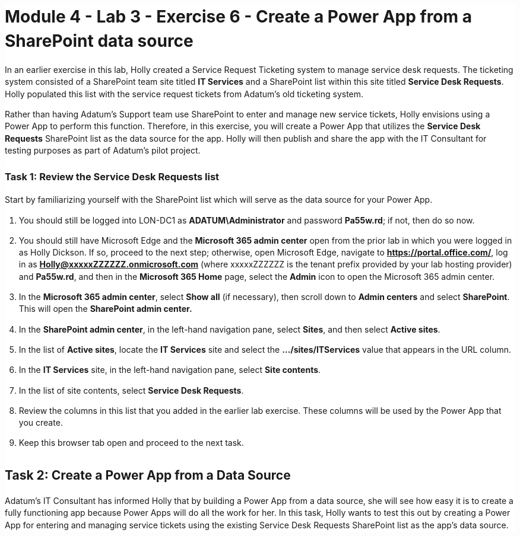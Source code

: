 # Module 4 - Lab 3 - Exercise 6 - Create a Power App from a SharePoint data source

In an earlier exercise in this lab, Holly created a Service Request Ticketing system to manage service desk requests. The ticketing system consisted of a SharePoint team site titled **IT Services** and a SharePoint list within this site titled **Service Desk Requests**. Holly populated this list with the service request tickets from Adatum’s old ticketing system. 

Rather than having Adatum’s Support team use SharePoint to enter and manage new service tickets, Holly envisions using a Power App to perform this function. Therefore, in this exercise, you will create a Power App that utilizes the **Service Desk Requests** SharePoint list as the data source for the app. Holly will then publish and share the app with the IT Consultant for testing purposes as part of Adatum’s pilot project.
 

### Task 1:  Review the Service Desk Requests list

Start by familiarizing yourself with the SharePoint list which will serve as the data source for your Power App.

1. You should still be logged into LON-DC1 as **ADATUM\Administrator** and password **Pa55w.rd**; if not, then do so now.

2. You should still have Microsoft Edge and the **Microsoft 365 admin center** open from the prior lab in which you were logged in as Holly Dickson. If so, proceed to the next step; otherwise, open Microsoft Edge, navigate to **https://portal.office.com/**, log in as **Holly@xxxxxZZZZZZ.onmicrosoft.com** (where xxxxxZZZZZZ is the tenant prefix provided by your lab hosting provider) and **Pa55w.rd**, and then in the **Microsoft 365 Home** page, select the **Admin** icon to open the Microsoft 365 admin center.

3. In the **Microsoft 365 admin center**, select **Show all** (if necessary), then scroll down to **Admin centers** and select **SharePoint**. This will open the **SharePoint admin center.**

4. In the **SharePoint admin center**, in the left-hand navigation pane, select **Sites**, and then select **Active sites**. 

5. In the list of **Active sites**, locate the **IT Services** site and select the **…/sites/ITServices** value that appears in the URL column.

6. In the **IT Services** site, in the left-hand navigation pane, select **Site contents**.

7. In the list of site contents, select **Service Desk Requests**.

8. Review the columns in this list that you added in the earlier lab exercise. These columns will be used by the Power App that you create.

9. Keep this browser tab open and proceed to the next task.

 

## Task 2:  Create a Power App from a Data Source

Adatum’s IT Consultant has informed Holly that by building a Power App from a data source, she will see how easy it is to create a fully functioning app because Power Apps will do all the work for her. In this task, Holly wants to test this out by creating a Power App for entering and managing service tickets using the existing Service Desk Requests SharePoint list as the app’s data source. 

